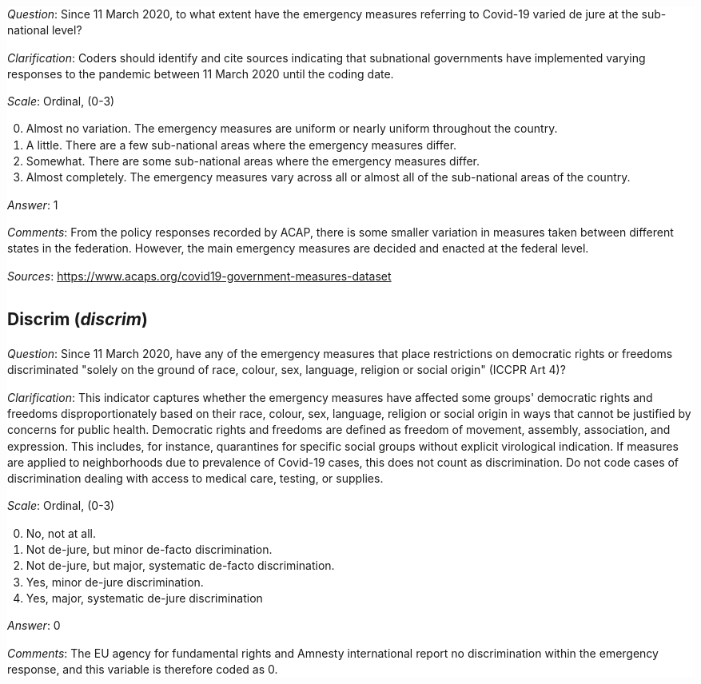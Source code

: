 *Question*: Since 11 March 2020, to what extent have the emergency measures referring to Covid-19 varied de jure at the sub-national level? 

*Clarification*: Coders should identify and cite sources indicating that subnational governments have implemented varying responses to the pandemic between 11 March 2020 until the coding date. 

*Scale*: Ordinal, (0-3) 

 0. Almost no variation. The emergency measures are uniform or nearly uniform throughout the country. 
 1. A little. There are a few sub-national areas where the emergency measures differ. 
 2. Somewhat. There are some sub-national areas where the emergency measures differ. 
 3. Almost completely. The emergency measures vary across all or almost all of the sub-national areas of the country. 

*Answer*: 1 

*Comments*:
 From the policy responses recorded by ACAP, there is some smaller variation in measures taken between different states in the federation. However, the main emergency measures are decided and enacted at the federal level. 

*Sources*:
 https://www.acaps.org/covid19-government-measures-dataset





## Discrim (*discrim*) 

*Question*: Since 11 March 2020, have any of the emergency measures that place restrictions on democratic rights or freedoms discriminated "solely on the ground of race, colour, sex, language, religion or social origin" (ICCPR Art 4)? 

*Clarification*: This indicator captures whether the emergency measures have affected some groups' democratic rights and freedoms disproportionately based on their race, colour, sex, language, religion or social origin in ways that cannot be justified by concerns for public health. Democratic rights and freedoms are defined as freedom of movement, assembly, association, and expression. This includes, for instance, quarantines for specific social groups without explicit virological indication. If measures are applied to neighborhoods due to prevalence of Covid-19 cases, this does not count as discrimination. Do not code cases of discrimination dealing with access to medical care, testing, or supplies. 

*Scale*: Ordinal, (0-3) 

 0. No, not at all. 
 1. Not de-jure, but minor de-facto discrimination. 
 2. Not de-jure, but major, systematic de-facto discrimination. 
 3. Yes, minor de-jure discrimination. 
 4. Yes, major, systematic de-jure discrimination 

*Answer*: 0 

*Comments*:
 The EU agency for fundamental rights and Amnesty international report no discrimination within the emergency response, and this variable is therefore coded as 0. 
